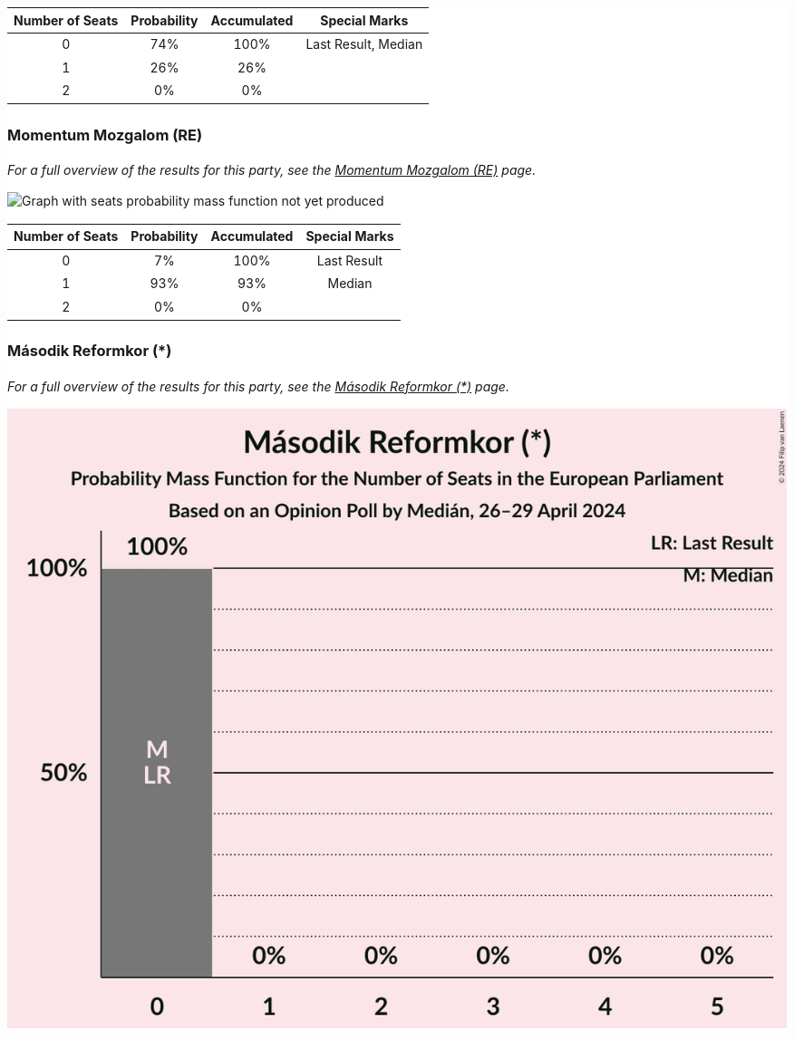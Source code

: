 | Number of Seats | Probability | Accumulated | Special Marks |
|:---------------:|:-----------:|:-----------:|:-------------:|
| 0 | 74% | 100% | Last Result, Median |
| 1 | 26% | 26% |  |
| 2 | 0% | 0% |  |

### Momentum Mozgalom (RE)

*For a full overview of the results for this party, see the [Momentum Mozgalom (RE)](party-momentummozgalomre.html) page.*

![Graph with seats probability mass function not yet produced](2024-04-29-Medián-seats-pmf-momentummozgalomre.png "Seats Probability Mass Function")

| Number of Seats | Probability | Accumulated | Special Marks |
|:---------------:|:-----------:|:-----------:|:-------------:|
| 0 | 7% | 100% | Last Result |
| 1 | 93% | 93% | Median |
| 2 | 0% | 0% |  |

### Második Reformkor (*)

*For a full overview of the results for this party, see the [Második Reformkor (*)](party-másodikreformkor.html) page.*

![Graph with seats probability mass function not yet produced](2024-04-29-Medián-seats-pmf-másodikreformkor.png "Seats Probability Mass Function")
